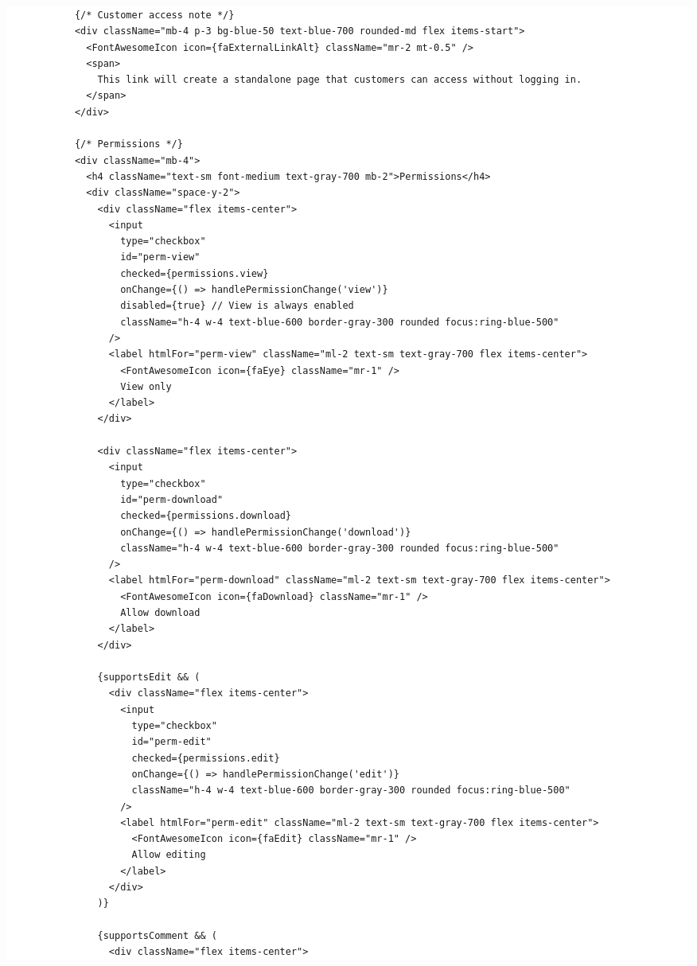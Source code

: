 ```
            {/* Customer access note */}
            <div className="mb-4 p-3 bg-blue-50 text-blue-700 rounded-md flex items-start">
              <FontAwesomeIcon icon={faExternalLinkAlt} className="mr-2 mt-0.5" />
              <span>
                This link will create a standalone page that customers can access without logging in.
              </span>
            </div>
            
            {/* Permissions */}
            <div className="mb-4">
              <h4 className="text-sm font-medium text-gray-700 mb-2">Permissions</h4>
              <div className="space-y-2">
                <div className="flex items-center">
                  <input
                    type="checkbox"
                    id="perm-view"
                    checked={permissions.view}
                    onChange={() => handlePermissionChange('view')}
                    disabled={true} // View is always enabled
                    className="h-4 w-4 text-blue-600 border-gray-300 rounded focus:ring-blue-500"
                  />
                  <label htmlFor="perm-view" className="ml-2 text-sm text-gray-700 flex items-center">
                    <FontAwesomeIcon icon={faEye} className="mr-1" />
                    View only
                  </label>
                </div>
                
                <div className="flex items-center">
                  <input
                    type="checkbox"
                    id="perm-download"
                    checked={permissions.download}
                    onChange={() => handlePermissionChange('download')}
                    className="h-4 w-4 text-blue-600 border-gray-300 rounded focus:ring-blue-500"
                  />
                  <label htmlFor="perm-download" className="ml-2 text-sm text-gray-700 flex items-center">
                    <FontAwesomeIcon icon={faDownload} className="mr-1" />
                    Allow download
                  </label>
                </div>
                
                {supportsEdit && (
                  <div className="flex items-center">
                    <input
                      type="checkbox"
                      id="perm-edit"
                      checked={permissions.edit}
                      onChange={() => handlePermissionChange('edit')}
                      className="h-4 w-4 text-blue-600 border-gray-300 rounded focus:ring-blue-500"
                    />
                    <label htmlFor="perm-edit" className="ml-2 text-sm text-gray-700 flex items-center">
                      <FontAwesomeIcon icon={faEdit} className="mr-1" />
                      Allow editing
                    </label>
                  </div>
                )}
                
                {supportsComment && (
                  <div className="flex items-center">
```